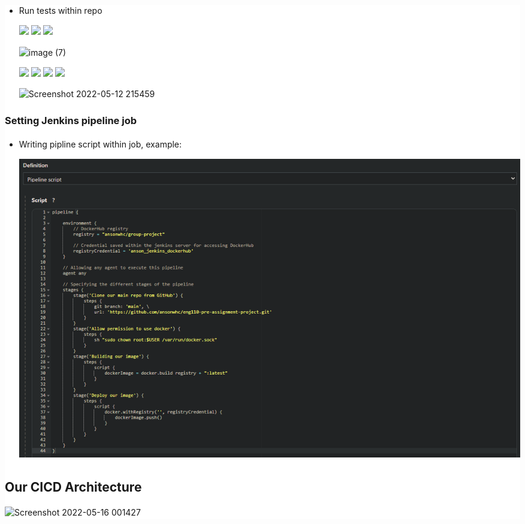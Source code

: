 - Run tests within repo

    <img src="https://user-images.githubusercontent.com/94448528/168166112-acc94c41-c536-47fe-a0a0-135ac0ce40d5.png" width="500">
    <img src="https://user-images.githubusercontent.com/94448528/168166201-4145ecd1-bb1c-4723-9120-902ac50924de.png" width="500">
    <img src="https://user-images.githubusercontent.com/94448528/168166587-06c75c69-2782-49a9-8317-743056fdf9f4.png" width="500">

    ![image (7)](https://user-images.githubusercontent.com/94448528/168167554-282660b3-fcc5-47aa-bb44-df83830fa1ca.png)

    <img src="https://user-images.githubusercontent.com/94448528/168166605-dfba8f4c-6670-4006-be3a-dc9683c95a91.png" width="500">
    <img src="https://user-images.githubusercontent.com/94448528/168166610-b6dbc7d0-f334-4f7d-8e27-cb4fd5f40246.png" width="500">
    <img src="https://user-images.githubusercontent.com/94448528/168166617-9ede4fba-abde-45c5-9318-29b86e3c5f92.png" width="500">
    <img src="https://user-images.githubusercontent.com/94448528/168166625-1f135d57-7a3a-487a-894a-c62eab9cb3b5.png" width="750">

    ![Screenshot 2022-05-12 215459](https://user-images.githubusercontent.com/94448528/168166631-4e46daaf-d760-4c17-a203-3208ae4a620f.png)

### Setting Jenkins pipeline job
- Writing pipline script within job, example:
    
    ![](images/pipeline_eg.png)

## Our CICD Architecture
![Screenshot 2022-05-16 001427](https://user-images.githubusercontent.com/94448528/168498197-36ed37cf-ddff-4978-b9ed-046c97264630.png)
